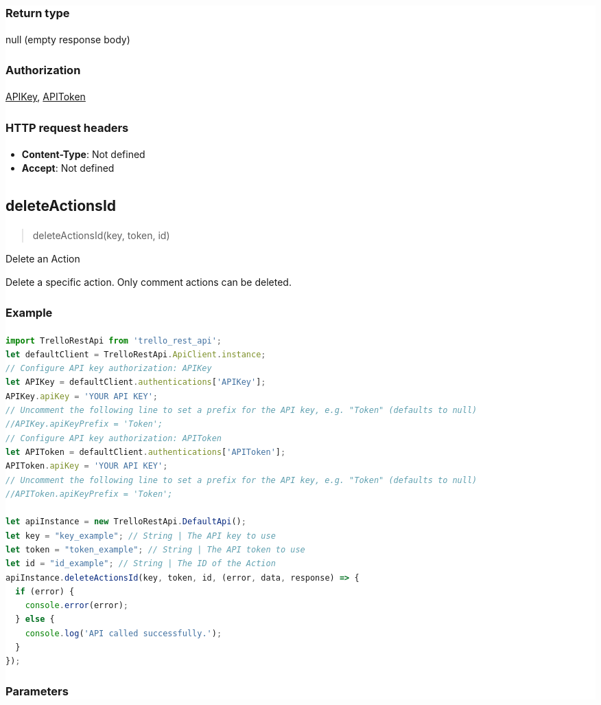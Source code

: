 ### Return type

null (empty response body)

### Authorization

[APIKey](../README.md#APIKey), [APIToken](../README.md#APIToken)

### HTTP request headers

- **Content-Type**: Not defined
- **Accept**: Not defined


## deleteActionsId

> deleteActionsId(key, token, id)

Delete an Action

Delete a specific action. Only comment actions can be deleted.

### Example

```javascript
import TrelloRestApi from 'trello_rest_api';
let defaultClient = TrelloRestApi.ApiClient.instance;
// Configure API key authorization: APIKey
let APIKey = defaultClient.authentications['APIKey'];
APIKey.apiKey = 'YOUR API KEY';
// Uncomment the following line to set a prefix for the API key, e.g. "Token" (defaults to null)
//APIKey.apiKeyPrefix = 'Token';
// Configure API key authorization: APIToken
let APIToken = defaultClient.authentications['APIToken'];
APIToken.apiKey = 'YOUR API KEY';
// Uncomment the following line to set a prefix for the API key, e.g. "Token" (defaults to null)
//APIToken.apiKeyPrefix = 'Token';

let apiInstance = new TrelloRestApi.DefaultApi();
let key = "key_example"; // String | The API key to use
let token = "token_example"; // String | The API token to use
let id = "id_example"; // String | The ID of the Action
apiInstance.deleteActionsId(key, token, id, (error, data, response) => {
  if (error) {
    console.error(error);
  } else {
    console.log('API called successfully.');
  }
});
```

### Parameters
